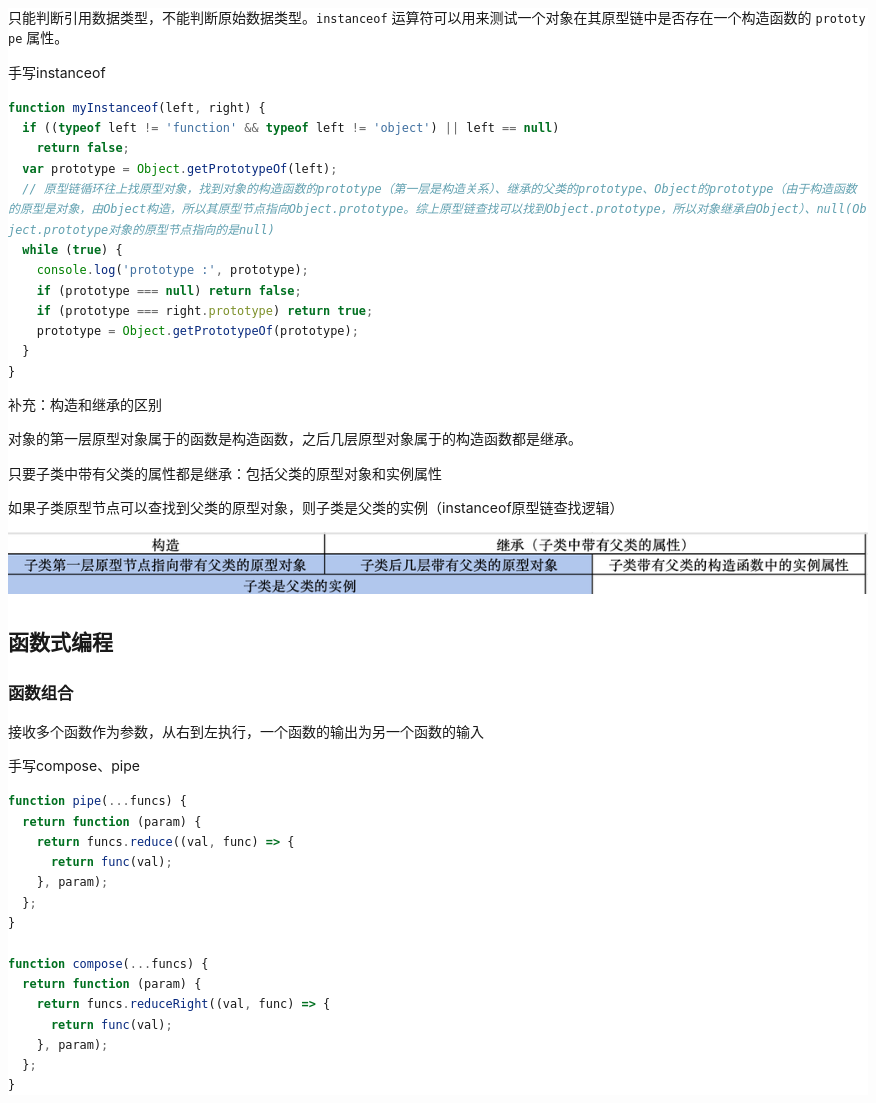 只能判断引用数据类型，不能判断原始数据类型。`instanceof` 运算符可以用来测试一个对象在其原型链中是否存在一个构造函数的 `prototype` 属性。

手写instanceof

```js
function myInstanceof(left, right) {
  if ((typeof left != 'function' && typeof left != 'object') || left == null)
    return false;
  var prototype = Object.getPrototypeOf(left);
  // 原型链循环往上找原型对象，找到对象的构造函数的prototype（第一层是构造关系）、继承的父类的prototype、Object的prototype（由于构造函数的原型是对象，由Object构造，所以其原型节点指向Object.prototype。综上原型链查找可以找到Object.prototype，所以对象继承自Object）、null(Object.prototype对象的原型节点指向的是null)
  while (true) {
    console.log('prototype :', prototype);
    if (prototype === null) return false;
    if (prototype === right.prototype) return true;
    prototype = Object.getPrototypeOf(prototype);
  }
}
```

补充：构造和继承的区别

对象的第一层原型对象属于的函数是构造函数，之后几层原型对象属于的构造函数都是继承。

只要子类中带有父类的属性都是继承：包括父类的原型对象和实例属性

如果子类原型节点可以查找到父类的原型对象，则子类是父类的实例（instanceof原型链查找逻辑）

![image-20241010081324413](./md-img/image-20241010081324413.png)

## 函数式编程

### 函数组合

接收多个函数作为参数，从右到左执行，一个函数的输出为另一个函数的输入

手写compose、pipe

```js
function pipe(...funcs) {
  return function (param) {
    return funcs.reduce((val, func) => {
      return func(val);
    }, param);
  };
}

function compose(...funcs) {
  return function (param) {
    return funcs.reduceRight((val, func) => {
      return func(val);
    }, param);
  };
}

```
